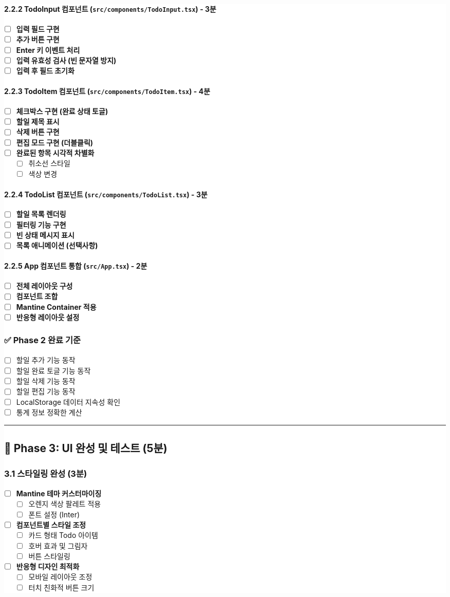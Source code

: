 #### 2.2.2 TodoInput 컴포넌트 (`src/components/TodoInput.tsx`) - 3분
- [ ] **입력 필드 구현**
- [ ] **추가 버튼 구현**
- [ ] **Enter 키 이벤트 처리**
- [ ] **입력 유효성 검사 (빈 문자열 방지)**
- [ ] **입력 후 필드 초기화**

#### 2.2.3 TodoItem 컴포넌트 (`src/components/TodoItem.tsx`) - 4분
- [ ] **체크박스 구현 (완료 상태 토글)**
- [ ] **할일 제목 표시**
- [ ] **삭제 버튼 구현**
- [ ] **편집 모드 구현 (더블클릭)**
- [ ] **완료된 항목 시각적 차별화**
  - [ ] 취소선 스타일
  - [ ] 색상 변경

#### 2.2.4 TodoList 컴포넌트 (`src/components/TodoList.tsx`) - 3분
- [ ] **할일 목록 렌더링**
- [ ] **필터링 기능 구현**
- [ ] **빈 상태 메시지 표시**
- [ ] **목록 애니메이션 (선택사항)**

#### 2.2.5 App 컴포넌트 통합 (`src/App.tsx`) - 2분
- [ ] **전체 레이아웃 구성**
- [ ] **컴포넌트 조합**
- [ ] **Mantine Container 적용**
- [ ] **반응형 레이아웃 설정**

### ✅ Phase 2 완료 기준
- [ ] 할일 추가 기능 동작
- [ ] 할일 완료 토글 기능 동작
- [ ] 할일 삭제 기능 동작
- [ ] 할일 편집 기능 동작
- [ ] LocalStorage 데이터 지속성 확인
- [ ] 통계 정보 정확한 계산

---

## 🎨 Phase 3: UI 완성 및 테스트 (5분)

### 3.1 스타일링 완성 (3분)
- [ ] **Mantine 테마 커스터마이징**
  - [ ] 오렌지 색상 팔레트 적용
  - [ ] 폰트 설정 (Inter)
- [ ] **컴포넌트별 스타일 조정**
  - [ ] 카드 형태 Todo 아이템
  - [ ] 호버 효과 및 그림자
  - [ ] 버튼 스타일링
- [ ] **반응형 디자인 최적화**
  - [ ] 모바일 레이아웃 조정
  - [ ] 터치 친화적 버튼 크기
